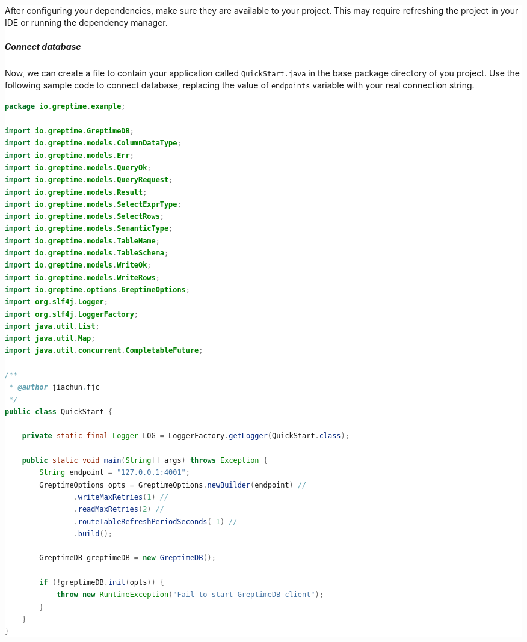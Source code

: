 After configuring your dependencies, make sure they are available to your project. This may require refreshing the project in your IDE or running the dependency manager.

##### Connect database

Now, we can create a file to contain your application called `QuickStart.java` in the base
package directory of you project. Use the following sample code to connect database,
replacing the value of `endpoints` variable with your real connection string.

```java
package io.greptime.example;

import io.greptime.GreptimeDB;
import io.greptime.models.ColumnDataType;
import io.greptime.models.Err;
import io.greptime.models.QueryOk;
import io.greptime.models.QueryRequest;
import io.greptime.models.Result;
import io.greptime.models.SelectExprType;
import io.greptime.models.SelectRows;
import io.greptime.models.SemanticType;
import io.greptime.models.TableName;
import io.greptime.models.TableSchema;
import io.greptime.models.WriteOk;
import io.greptime.models.WriteRows;
import io.greptime.options.GreptimeOptions;
import org.slf4j.Logger;
import org.slf4j.LoggerFactory;
import java.util.List;
import java.util.Map;
import java.util.concurrent.CompletableFuture;

/**
 * @author jiachun.fjc
 */
public class QuickStart {

    private static final Logger LOG = LoggerFactory.getLogger(QuickStart.class);

    public static void main(String[] args) throws Exception {
        String endpoint = "127.0.0.1:4001";
        GreptimeOptions opts = GreptimeOptions.newBuilder(endpoint) //
                .writeMaxRetries(1) //
                .readMaxRetries(2) //
                .routeTableRefreshPeriodSeconds(-1) //
                .build();

        GreptimeDB greptimeDB = new GreptimeDB();

        if (!greptimeDB.init(opts)) {
            throw new RuntimeException("Fail to start GreptimeDB client");
        }
    }
}
```
